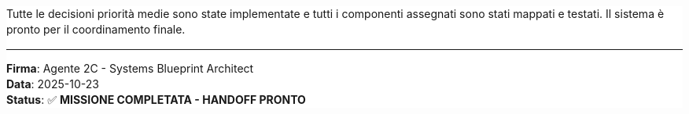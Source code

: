 Tutte le decisioni priorità medie sono state implementate e tutti i componenti assegnati sono stati mappati e testati. Il sistema è pronto per il coordinamento finale.

---

**Firma**: Agente 2C - Systems Blueprint Architect  
**Data**: 2025-10-23  
**Status**: ✅ **MISSIONE COMPLETATA - HANDOFF PRONTO**
